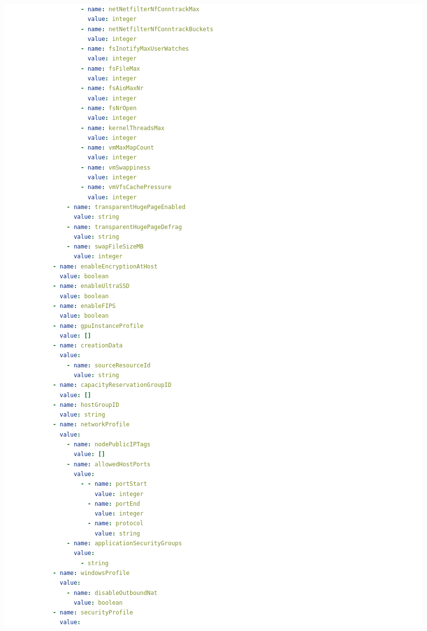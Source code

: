 ```yaml
                      - name: netNetfilterNfConntrackMax
                        value: integer
                      - name: netNetfilterNfConntrackBuckets
                        value: integer
                      - name: fsInotifyMaxUserWatches
                        value: integer
                      - name: fsFileMax
                        value: integer
                      - name: fsAioMaxNr
                        value: integer
                      - name: fsNrOpen
                        value: integer
                      - name: kernelThreadsMax
                        value: integer
                      - name: vmMaxMapCount
                        value: integer
                      - name: vmSwappiness
                        value: integer
                      - name: vmVfsCachePressure
                        value: integer
                  - name: transparentHugePageEnabled
                    value: string
                  - name: transparentHugePageDefrag
                    value: string
                  - name: swapFileSizeMB
                    value: integer
              - name: enableEncryptionAtHost
                value: boolean
              - name: enableUltraSSD
                value: boolean
              - name: enableFIPS
                value: boolean
              - name: gpuInstanceProfile
                value: []
              - name: creationData
                value:
                  - name: sourceResourceId
                    value: string
              - name: capacityReservationGroupID
                value: []
              - name: hostGroupID
                value: string
              - name: networkProfile
                value:
                  - name: nodePublicIPTags
                    value: []
                  - name: allowedHostPorts
                    value:
                      - - name: portStart
                          value: integer
                        - name: portEnd
                          value: integer
                        - name: protocol
                          value: string
                  - name: applicationSecurityGroups
                    value:
                      - string
              - name: windowsProfile
                value:
                  - name: disableOutboundNat
                    value: boolean
              - name: securityProfile
                value:
```